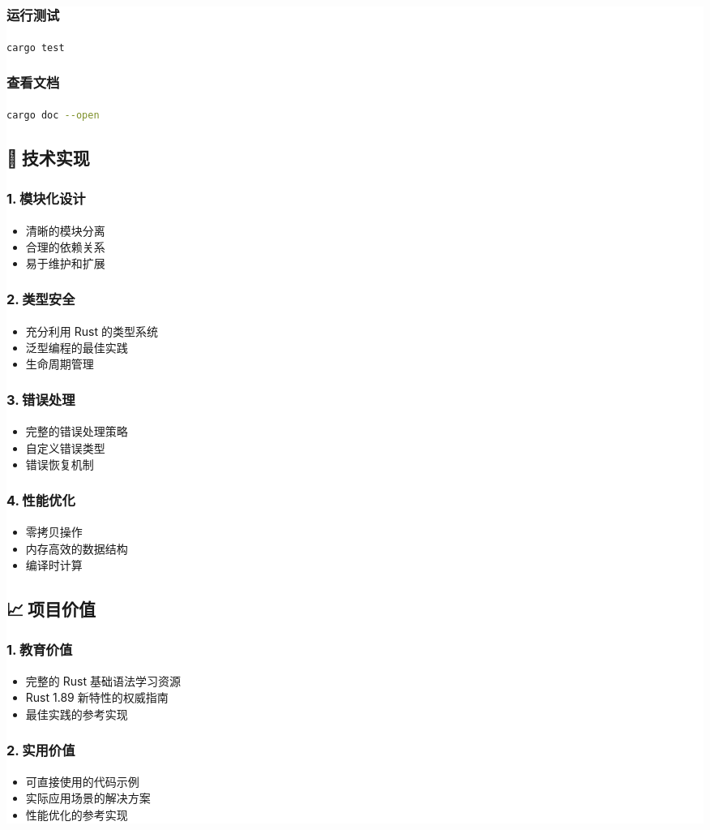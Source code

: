 ### 运行测试

```bash
cargo test
```

### 查看文档

```bash
cargo doc --open
```

## 🔧 技术实现

### 1. 模块化设计

- 清晰的模块分离
- 合理的依赖关系
- 易于维护和扩展

### 2. 类型安全

- 充分利用 Rust 的类型系统
- 泛型编程的最佳实践
- 生命周期管理

### 3. 错误处理

- 完整的错误处理策略
- 自定义错误类型
- 错误恢复机制

### 4. 性能优化

- 零拷贝操作
- 内存高效的数据结构
- 编译时计算

## 📈 项目价值

### 1. 教育价值

- 完整的 Rust 基础语法学习资源
- Rust 1.89 新特性的权威指南
- 最佳实践的参考实现

### 2. 实用价值

- 可直接使用的代码示例
- 实际应用场景的解决方案
- 性能优化的参考实现
